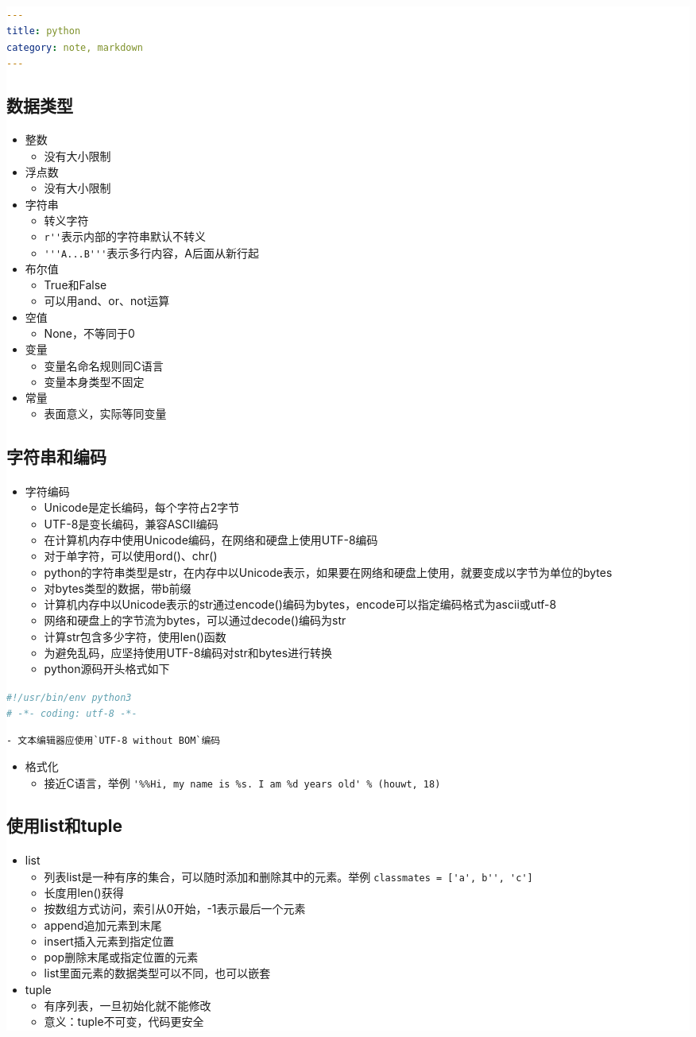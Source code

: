 ```yaml
---
title: python
category: note, markdown
---
```


## 数据类型
- 整数
    - 没有大小限制
- 浮点数
    - 没有大小限制
- 字符串
    - 转义字符
    - `r''`表示内部的字符串默认不转义
    - `'''A...B'''`表示多行内容，A后面从新行起
- 布尔值
    - True和False
    - 可以用and、or、not运算
- 空值
    - None，不等同于0
- 变量
    - 变量名命名规则同C语言
    - 变量本身类型不固定
- 常量
    - 表面意义，实际等同变量

## 字符串和编码
- 字符编码
    - Unicode是定长编码，每个字符占2字节
    - UTF-8是变长编码，兼容ASCII编码
    - 在计算机内存中使用Unicode编码，在网络和硬盘上使用UTF-8编码
    - 对于单字符，可以使用ord()、chr()
    - python的字符串类型是str，在内存中以Unicode表示，如果要在网络和硬盘上使用，就要变成以字节为单位的bytes
    - 对bytes类型的数据，带b前缀
    - 计算机内存中以Unicode表示的str通过encode()编码为bytes，encode可以指定编码格式为ascii或utf-8
    - 网络和硬盘上的字节流为bytes，可以通过decode()编码为str
    - 计算str包含多少字符，使用len()函数
    - 为避免乱码，应坚持使用UTF-8编码对str和bytes进行转换
    - python源码开头格式如下
```python
#!/usr/bin/env python3
# -*- coding: utf-8 -*-
```
    - 文本编辑器应使用`UTF-8 without BOM`编码
- 格式化
    - 接近C语言，举例
`'%%Hi, my name is %s. I am %d years old' % (houwt, 18)`

## 使用list和tuple
- list
    - 列表list是一种有序的集合，可以随时添加和删除其中的元素。举例
`classmates = ['a', b'', 'c']`
    - 长度用len()获得
    - 按数组方式访问，索引从0开始，-1表示最后一个元素
    - append追加元素到末尾
    - insert插入元素到指定位置
    - pop删除末尾或指定位置的元素
    - list里面元素的数据类型可以不同，也可以嵌套
- tuple
    - 有序列表，一旦初始化就不能修改
    - 意义：tuple不可变，代码更安全